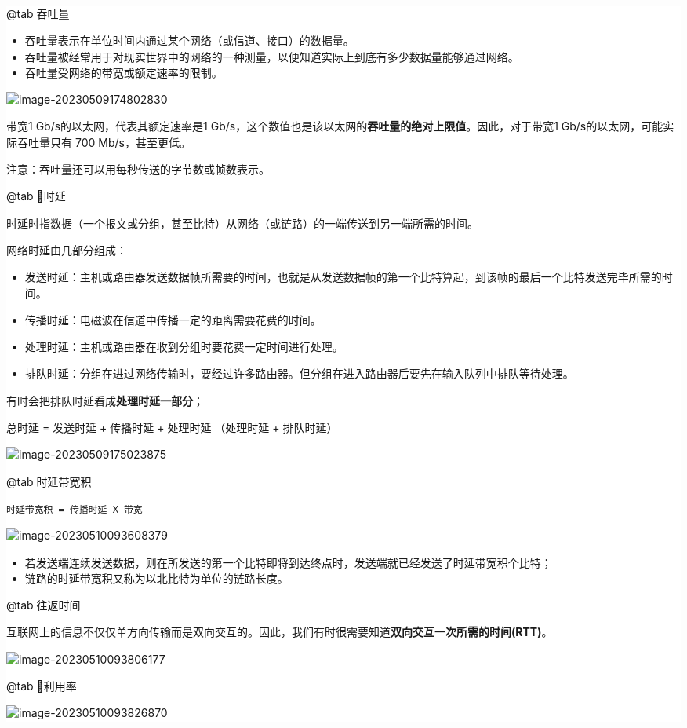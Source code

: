 



@tab 吞吐量

- 吞吐量表示在单位时间内通过某个网络（或信道、接口）的数据量。
- 吞吐量被经常用于对现实世界中的网络的一种测量，以便知道实际上到底有多少数据量能够通过网络。
- 吞吐量受网络的带宽或额定速率的限制。

![image-20230509174802830](./img/image-20230509174802830.png)

带宽1 Gb/s的以太网，代表其额定速率是1 Gb/s，这个数值也是该以太网的**吞吐量的绝对上限值**。因此，对于带宽1 Gb/s的以太网，可能实际吞吐量只有 700 Mb/s，甚至更低。

注意：吞吐量还可以用每秒传送的字节数或帧数表示。



@tab 🔺时延

时延时指数据（一个报文或分组，甚至比特）从网络（或链路）的一端传送到另一端所需的时间。

网络时延由几部分组成：

* 发送时延：主机或路由器发送数据帧所需要的时间，也就是从发送数据帧的第一个比特算起，到该帧的最后一个比特发送完毕所需的时间。

* 传播时延：电磁波在信道中传播一定的距离需要花费的时间。

* 处理时延：主机或路由器在收到分组时要花费一定时间进行处理。

* 排队时延：分组在进过网络传输时，要经过许多路由器。但分组在进入路由器后要先在输入队列中排队等待处理。

有时会把排队时延看成**处理时延一部分**；

总时延 = 发送时延 + 传播时延 + 处理时延 （处理时延 + 排队时延）

![image-20230509175023875](./img/image-20230509175023875.png)



@tab 时延带宽积

`时延带宽积 = 传播时延 X 带宽`

![image-20230510093608379](./img/image-20230510093608379.png)

- 若发送端连续发送数据，则在所发送的第一个比特即将到达终点时，发送端就已经发送了时延带宽积个比特；
- 链路的时延带宽积又称为以北比特为单位的链路长度。



@tab 往返时间

互联网上的信息不仅仅单方向传输而是双向交互的。因此，我们有时很需要知道**双向交互一次所需的时间(RTT)**。

![image-20230510093806177](./img/image-20230510093806177.png)



@tab 🔺利用率

![image-20230510093826870](./img/image-20230510093826870.png)



